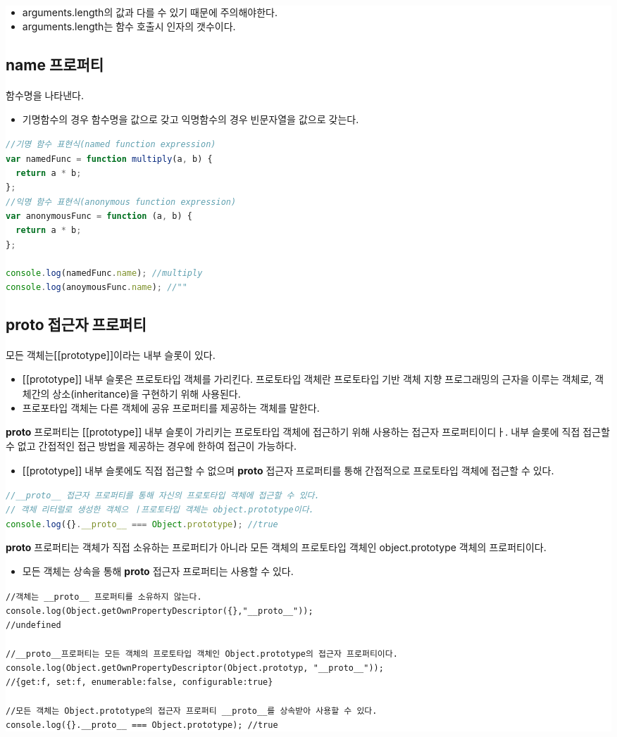 - arguments.length의 값과 다를 수 있기 때문에 주의해야한다.
- arguments.length는 함수 호출시 인자의 갯수이다.

## name 프로퍼티

함수명을 나타낸다.

- 기명함수의 경우 함수명을 값으로 갖고 익명함수의 경우 빈문자열을 값으로 갖는다.

```javascript
//기명 함수 표현식(named function expression)
var namedFunc = function multiply(a, b) {
  return a * b;
};
//익명 함수 표현식(anonymous function expression)
var anonymousFunc = function (a, b) {
  return a * b;
};

console.log(namedFunc.name); //multiply
console.log(anoymousFunc.name); //""
```

## **proto** 접근자 프로퍼티

모든 객체는[[prototype]]이라는 내부 슬롯이 있다.

- [[prototype]] 내부 슬롯은 프로토타입 객체를 가리킨다.
  프로토타입 객체란 프로토타입 기반 객체 지향 프로그래밍의 근자을 이루는 객체로, 객체간의 상소(inheritance)을 구현하기 위해 사용된다.
- 프로포타입 객체는 다른 객체에 공유 프로퍼티를 제공하는 객체를 말한다.

**proto** 프로퍼티는 [[prototype]] 내부 슬롯이 가리키는 프로토타입 객체에 접근하기 위해 사용하는 접근자 프로퍼티이디ㅏ.
내부 슬롯에 직접 접근할 수 없고 간접적인 접근 방법을 제공하는 경우에 한하여 접근이 가능하다.

- [[prototype]] 내부 슬롯에도 직접 접근할 수 없으며 **proto** 접근자 프로퍼티를 통해 간접적으로 프로토타입 객체에 접근할 수 있다.

```javascript
//__proto__ 접근자 프로퍼티를 통해 자신의 프로토타입 객체에 접근할 수 있다.
// 객체 리터럴로 생성한 객체으 ㅣ프로토타입 객체는 object.prototype이다.
console.log({}.__proto__ === Object.prototype); //true
```

**proto** 프로퍼티는 객체가 직접 소유하는 프로퍼티가 아니라 모든 객체의 프로토타입 객체인 object.prototype 객체의 프로퍼티이다.

- 모든 객체는 상속을 통해 **proto** 접근자 프로퍼티는 사용할 수 있다.

```
//객체는 __proto__ 프로퍼티를 소유하지 않는다.
console.log(Object.getOwnPropertyDescriptor({},"__proto__"));
//undefined

//__proto__프로퍼티는 모든 객체의 프로토타입 객체인 Object.prototype의 접근자 프로퍼티이다.
console.log(Object.getOwnPropertyDescriptor(Object.prototyp, "__proto__"));
//{get:f, set:f, enumerable:false, configurable:true}

//모든 객체는 Object.prototype의 접근자 프로퍼티 __proto__를 상속받아 사용할 수 있다.
console.log({}.__proto__ === Object.prototype); //true
```
